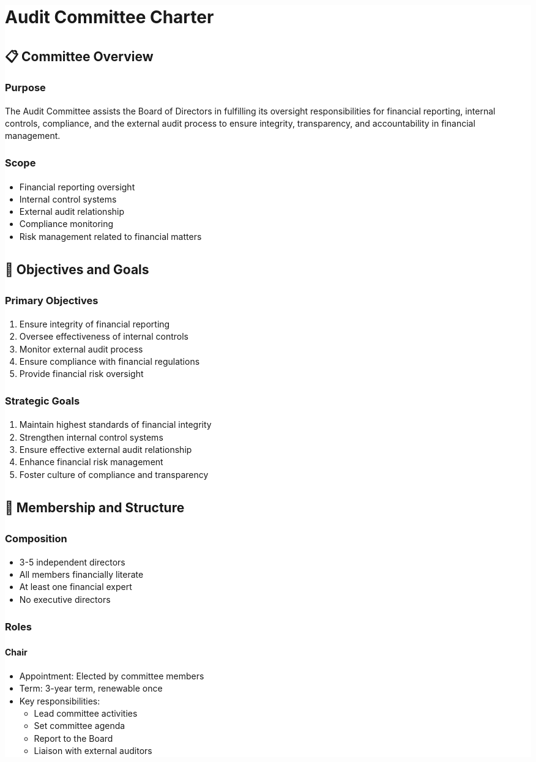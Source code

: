 # Audit Committee Charter

## 📋 Committee Overview
### Purpose
The Audit Committee assists the Board of Directors in fulfilling its oversight responsibilities for financial reporting, internal controls, compliance, and the external audit process to ensure integrity, transparency, and accountability in financial management.

### Scope
- Financial reporting oversight
- Internal control systems
- External audit relationship
- Compliance monitoring
- Risk management related to financial matters

## 🎯 Objectives and Goals
### Primary Objectives
1. Ensure integrity of financial reporting
2. Oversee effectiveness of internal controls
3. Monitor external audit process
4. Ensure compliance with financial regulations
5. Provide financial risk oversight

### Strategic Goals
1. Maintain highest standards of financial integrity
2. Strengthen internal control systems
3. Ensure effective external audit relationship
4. Enhance financial risk management
5. Foster culture of compliance and transparency

## 👥 Membership and Structure
### Composition
- 3-5 independent directors
- All members financially literate
- At least one financial expert
- No executive directors

### Roles
#### Chair
- Appointment: Elected by committee members
- Term: 3-year term, renewable once
- Key responsibilities:
  - Lead committee activities
  - Set committee agenda
  - Report to the Board
  - Liaison with external auditors
